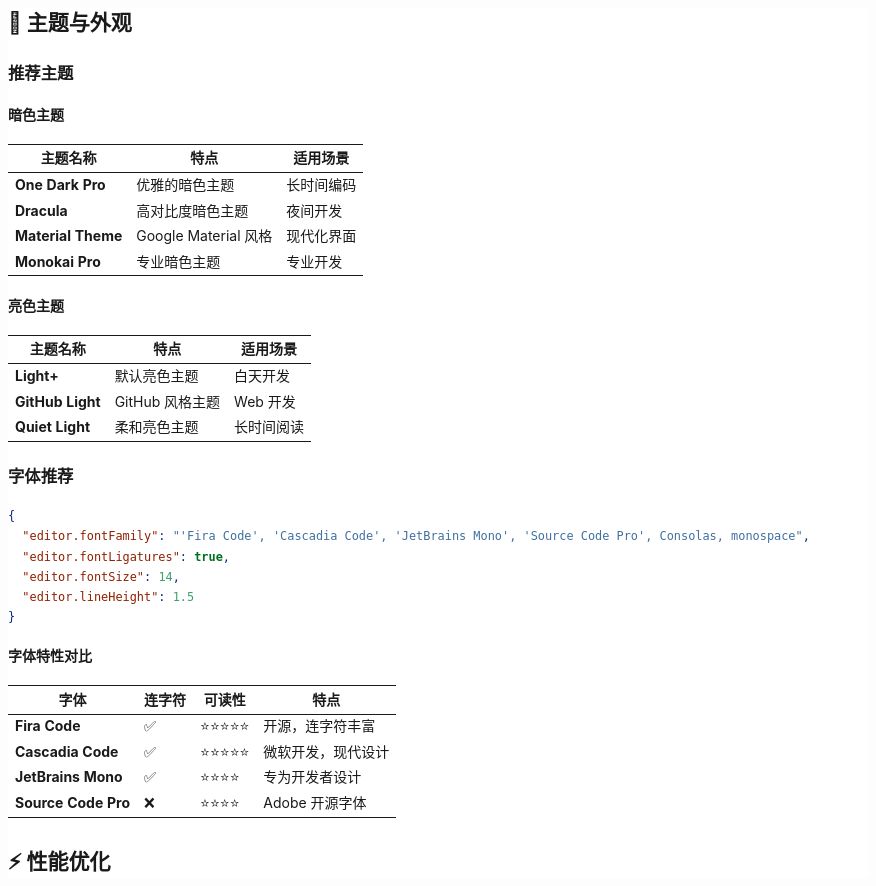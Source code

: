 ## 🎨 主题与外观

### 推荐主题

#### 暗色主题

| 主题名称 | 特点 | 适用场景 |
|----------|------|----------|
| **One Dark Pro** | 优雅的暗色主题 | 长时间编码 |
| **Dracula** | 高对比度暗色主题 | 夜间开发 |
| **Material Theme** | Google Material 风格 | 现代化界面 |
| **Monokai Pro** | 专业暗色主题 | 专业开发 |

#### 亮色主题

| 主题名称 | 特点 | 适用场景 |
|----------|------|----------|
| **Light+** | 默认亮色主题 | 白天开发 |
| **GitHub Light** | GitHub 风格主题 | Web 开发 |
| **Quiet Light** | 柔和亮色主题 | 长时间阅读 |

### 字体推荐

```json
{
  "editor.fontFamily": "'Fira Code', 'Cascadia Code', 'JetBrains Mono', 'Source Code Pro', Consolas, monospace",
  "editor.fontLigatures": true,
  "editor.fontSize": 14,
  "editor.lineHeight": 1.5
}
```

#### 字体特性对比

| 字体 | 连字符 | 可读性 | 特点 |
|------|--------|--------|------|
| **Fira Code** | ✅ | ⭐⭐⭐⭐⭐ | 开源，连字符丰富 |
| **Cascadia Code** | ✅ | ⭐⭐⭐⭐⭐ | 微软开发，现代设计 |
| **JetBrains Mono** | ✅ | ⭐⭐⭐⭐ | 专为开发者设计 |
| **Source Code Pro** | ❌ | ⭐⭐⭐⭐ | Adobe 开源字体 |

## ⚡ 性能优化
